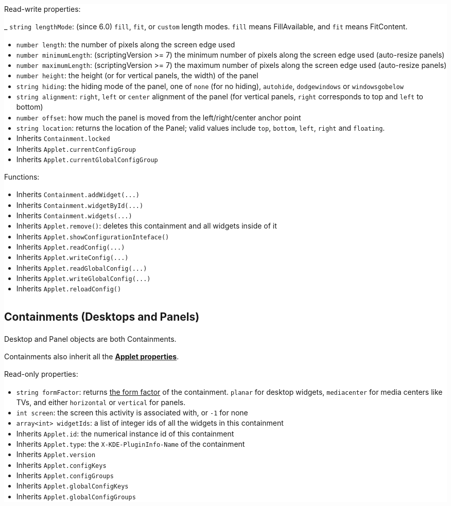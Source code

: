 Read-write properties:

_ `string lengthMode`: (since 6.0) `fill`, `fit`, or `custom` length modes.
  `fill` means FillAvailable, and `fit` means FitContent.
- `number length`: the number of pixels along the screen edge used
- `number minimumLength`: (scriptingVersion >= 7) the minimum
  number of pixels along the screen edge used (auto-resize panels)
- `number maximumLength`: (scriptingVersion >= 7) the maximum
  number of pixels along the screen edge used (auto-resize panels)
- `number height`: the height (or for vertical panels, the width)
  of the panel
- `string hiding`: the hiding mode of the panel, one of `none` (for
  no hiding), `autohide`, `dodgewindows` or `windowsgobelow`
- `string alignment`: `right`, `left` or `center` alignment of the panel
  (for vertical panels, `right` corresponds to top and `left` to bottom)
- `number offset`: how much the panel is moved from the
  left/right/center anchor point
- `string location`: returns the location of the Panel; valid
  values include `top`, `bottom`, `left`, `right` and `floating`.
- Inherits `Containment.locked`
- Inherits `Applet.currentConfigGroup`
- Inherits `Applet.currentGlobalConfigGroup`

Functions:

- Inherits `Containment.addWidget(...)`
- Inherits `Containment.widgetById(...)`
- Inherits `Containment.widgets(...)`
- Inherits `Applet.remove()`: deletes this containment and all widgets inside of it
- Inherits `Applet.showConfigurationInteface()`
- Inherits `Applet.readConfig(...)`
- Inherits `Applet.writeConfig(...)`
- Inherits `Applet.readGlobalConfig(...)`
- Inherits `Applet.writeGlobalConfig(...)`
- Inherits `Applet.reloadConfig()`

## Containments (Desktops and Panels)

Desktop and Panel objects are both Containments.

Containments also inherit all the [**Applet properties**](#applets-containments-and-widgets).

Read-only properties:

- `string formFactor`: returns [the form factor](https://api.kde.org/frameworks/plasma-plasma-framework/html/classPlasma_1_1Types.html#afd0761e107f9b0ff888b0fabdc53f188) of the containment.
  `planar` for desktop widgets, `mediacenter` for media
  centers like TVs, and either `horizontal` or `vertical` for panels.
- `int screen`: the screen this activity is associated with, or
  `-1` for none
- `array<int> widgetIds`: a list of integer ids of all the
  widgets in this containment
- Inherits `Applet.id`: the numerical instance id of this containment
- Inherits `Applet.type`: the `X-KDE-PluginInfo-Name` of the containment
- Inherits `Applet.version`
- Inherits `Applet.configKeys`
- Inherits `Applet.configGroups`
- Inherits `Applet.globalConfigKeys`
- Inherits `Applet.globalConfigGroups`
